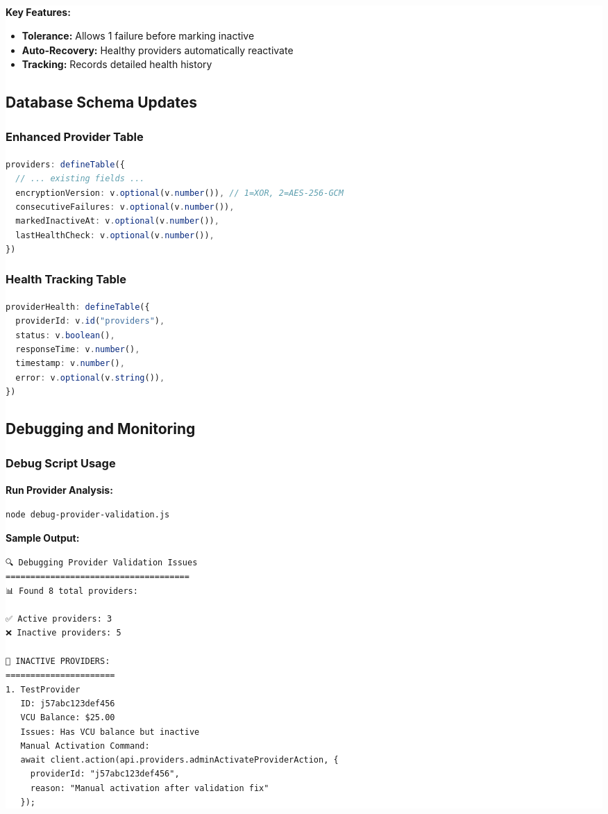 **Key Features:**
- **Tolerance:** Allows 1 failure before marking inactive
- **Auto-Recovery:** Healthy providers automatically reactivate
- **Tracking:** Records detailed health history

## Database Schema Updates

### Enhanced Provider Table

```typescript
providers: defineTable({
  // ... existing fields ...
  encryptionVersion: v.optional(v.number()), // 1=XOR, 2=AES-256-GCM
  consecutiveFailures: v.optional(v.number()),
  markedInactiveAt: v.optional(v.number()),
  lastHealthCheck: v.optional(v.number()),
})
```

### Health Tracking Table

```typescript
providerHealth: defineTable({
  providerId: v.id("providers"),
  status: v.boolean(),
  responseTime: v.number(),
  timestamp: v.number(),
  error: v.optional(v.string()),
})
```

## Debugging and Monitoring

### Debug Script Usage

**Run Provider Analysis:**
```bash
node debug-provider-validation.js
```

**Sample Output:**
```
🔍 Debugging Provider Validation Issues
=====================================
📊 Found 8 total providers:

✅ Active providers: 3
❌ Inactive providers: 5

🔴 INACTIVE PROVIDERS:
======================
1. TestProvider
   ID: j57abc123def456
   VCU Balance: $25.00
   Issues: Has VCU balance but inactive
   Manual Activation Command:
   await client.action(api.providers.adminActivateProviderAction, {
     providerId: "j57abc123def456",
     reason: "Manual activation after validation fix"
   });
```
